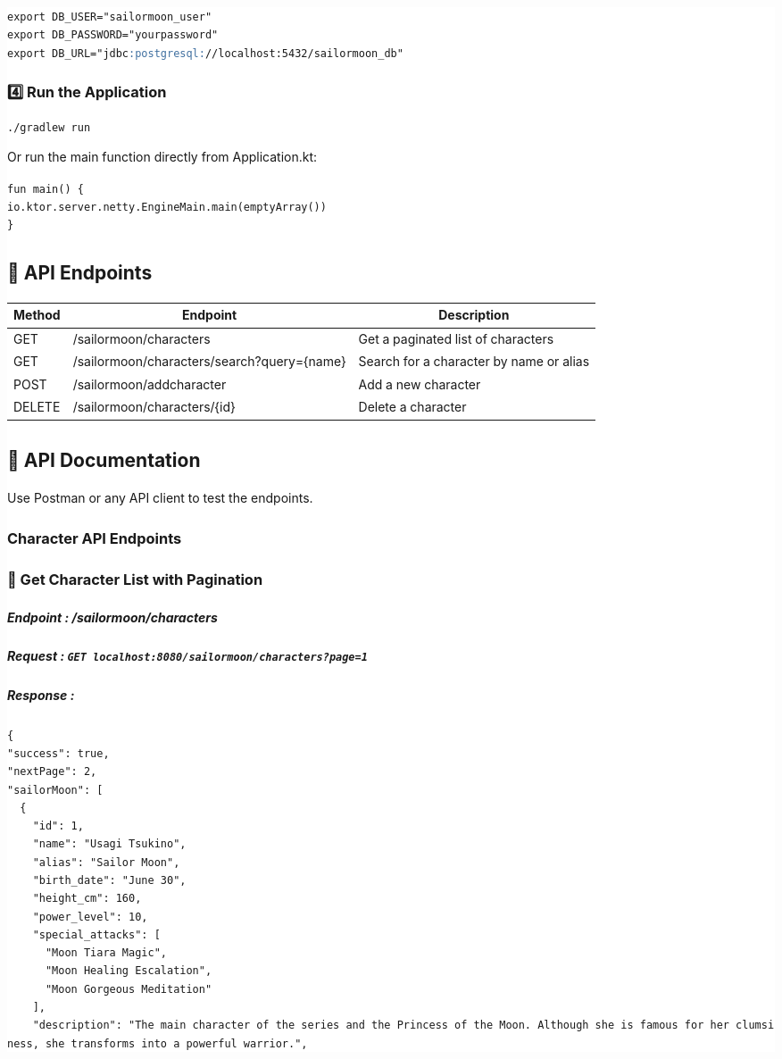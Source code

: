 ``` markdown 
export DB_USER="sailormoon_user"
export DB_PASSWORD="yourpassword"
export DB_URL="jdbc:postgresql://localhost:5432/sailormoon_db"
```

### 4️⃣ Run the Application

``` markdown 
./gradlew run
```

Or run the main function directly from Application.kt:

``` markdown 
fun main() {
io.ktor.server.netty.EngineMain.main(emptyArray())
} 
```

## 📡 API Endpoints

| Method  | Endpoint                                   | Description                             |
|---------|--------------------------------------------|-----------------------------------------|
| GET     | /sailormoon/characters                     | Get a paginated list of characters      
| GET     | /sailormoon/characters/search?query={name} | Search for a character by name or alias 
| POST    | /sailormoon/addcharacter	                  | Add a new character                     
| DELETE	 | /sailormoon/characters/{id}	               | Delete a character                      

## 📜 API Documentation

Use Postman or any API client to test the endpoints.

### Character API Endpoints

### 📄 Get Character List with Pagination

##### Endpoint : /sailormoon/characters

##### Request : ``` GET localhost:8080/sailormoon/characters?page=1 ```

##### Response :

``` markdown 
{
"success": true,
"nextPage": 2,
"sailorMoon": [
  {
    "id": 1,
    "name": "Usagi Tsukino",
    "alias": "Sailor Moon",
    "birth_date": "June 30",
    "height_cm": 160,
    "power_level": 10,
    "special_attacks": [
      "Moon Tiara Magic",
      "Moon Healing Escalation",
      "Moon Gorgeous Meditation"
    ],
    "description": "The main character of the series and the Princess of the Moon. Although she is famous for her clumsiness, she transforms into a powerful warrior.",
```